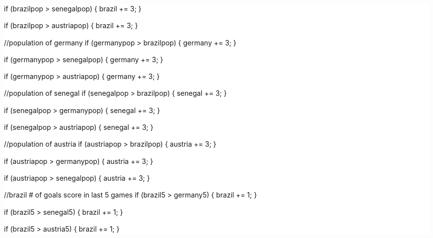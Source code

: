 if (brazilpop > senegalpop) {
    brazil += 3;
}

if (brazilpop > austriapop) {
    brazil += 3;
}

//population of germany
if (germanypop > brazilpop) {
    germany += 3;
}

if (germanypop > senegalpop) {
    germany += 3;
}

if (germanypop > austriapop) {
    germany += 3;
}

//population of senegal
if (senegalpop > brazilpop) {
    senegal += 3;
}

if (senegalpop > germanypop) {
    senegal += 3;
}

if (senegalpop > austriapop) {
    senegal += 3;
}

//population of austria
if (austriapop > brazilpop) {
    austria += 3;
}

if (austriapop > germanypop) {
    austria += 3;
}

if (austriapop > senegalpop) {
    austria += 3;
}

//brazil # of goals score in last 5 games
if (brazil5 > germany5) {
    brazil += 1;
}

if (brazil5 > senegal5) {
    brazil += 1;
}

if (brazil5 > austria5) {
    brazil += 1;
}
